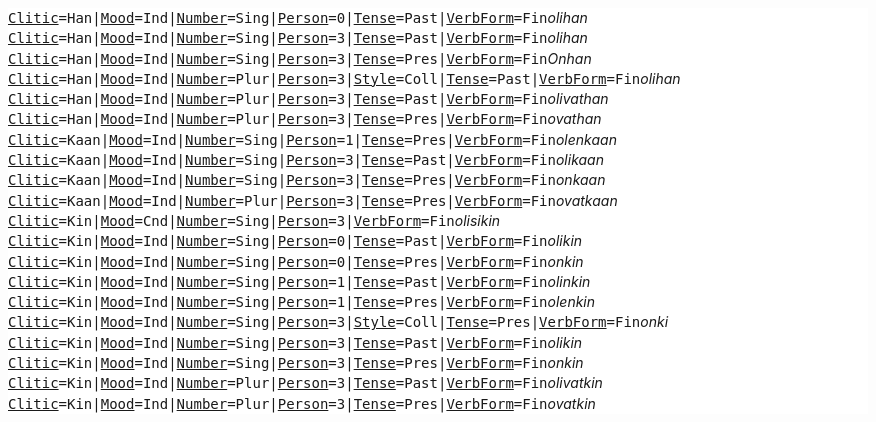   <tr><td><tt><a href="Clitic.html">Clitic</a>=Han|<a href="Mood.html">Mood</a>=Ind|<a href="Number.html">Number</a>=Sing|<a href="Person.html">Person</a>=0|<a href="Tense.html">Tense</a>=Past|<a href="VerbForm.html">VerbForm</a>=Fin</tt></td><td><em>olihan</em></td><td></td></tr>
  <tr><td><tt><a href="Clitic.html">Clitic</a>=Han|<a href="Mood.html">Mood</a>=Ind|<a href="Number.html">Number</a>=Sing|<a href="Person.html">Person</a>=3|<a href="Tense.html">Tense</a>=Past|<a href="VerbForm.html">VerbForm</a>=Fin</tt></td><td><em>olihan</em></td><td></td></tr>
  <tr><td><tt><a href="Clitic.html">Clitic</a>=Han|<a href="Mood.html">Mood</a>=Ind|<a href="Number.html">Number</a>=Sing|<a href="Person.html">Person</a>=3|<a href="Tense.html">Tense</a>=Pres|<a href="VerbForm.html">VerbForm</a>=Fin</tt></td><td><em>Onhan</em></td><td></td></tr>
  <tr><td><tt><a href="Clitic.html">Clitic</a>=Han|<a href="Mood.html">Mood</a>=Ind|<a href="Number.html">Number</a>=Plur|<a href="Person.html">Person</a>=3|<a href="Style.html">Style</a>=Coll|<a href="Tense.html">Tense</a>=Past|<a href="VerbForm.html">VerbForm</a>=Fin</tt></td><td><em>olihan</em></td><td></td></tr>
  <tr><td><tt><a href="Clitic.html">Clitic</a>=Han|<a href="Mood.html">Mood</a>=Ind|<a href="Number.html">Number</a>=Plur|<a href="Person.html">Person</a>=3|<a href="Tense.html">Tense</a>=Past|<a href="VerbForm.html">VerbForm</a>=Fin</tt></td><td><em>olivathan</em></td><td></td></tr>
  <tr><td><tt><a href="Clitic.html">Clitic</a>=Han|<a href="Mood.html">Mood</a>=Ind|<a href="Number.html">Number</a>=Plur|<a href="Person.html">Person</a>=3|<a href="Tense.html">Tense</a>=Pres|<a href="VerbForm.html">VerbForm</a>=Fin</tt></td><td><em>ovathan</em></td><td></td></tr>
  <tr><td><tt><a href="Clitic.html">Clitic</a>=Kaan|<a href="Mood.html">Mood</a>=Ind|<a href="Number.html">Number</a>=Sing|<a href="Person.html">Person</a>=1|<a href="Tense.html">Tense</a>=Pres|<a href="VerbForm.html">VerbForm</a>=Fin</tt></td><td><em>olenkaan</em></td><td></td></tr>
  <tr><td><tt><a href="Clitic.html">Clitic</a>=Kaan|<a href="Mood.html">Mood</a>=Ind|<a href="Number.html">Number</a>=Sing|<a href="Person.html">Person</a>=3|<a href="Tense.html">Tense</a>=Past|<a href="VerbForm.html">VerbForm</a>=Fin</tt></td><td><em>olikaan</em></td><td></td></tr>
  <tr><td><tt><a href="Clitic.html">Clitic</a>=Kaan|<a href="Mood.html">Mood</a>=Ind|<a href="Number.html">Number</a>=Sing|<a href="Person.html">Person</a>=3|<a href="Tense.html">Tense</a>=Pres|<a href="VerbForm.html">VerbForm</a>=Fin</tt></td><td><em>onkaan</em></td><td></td></tr>
  <tr><td><tt><a href="Clitic.html">Clitic</a>=Kaan|<a href="Mood.html">Mood</a>=Ind|<a href="Number.html">Number</a>=Plur|<a href="Person.html">Person</a>=3|<a href="Tense.html">Tense</a>=Pres|<a href="VerbForm.html">VerbForm</a>=Fin</tt></td><td><em>ovatkaan</em></td><td></td></tr>
  <tr><td><tt><a href="Clitic.html">Clitic</a>=Kin|<a href="Mood.html">Mood</a>=Cnd|<a href="Number.html">Number</a>=Sing|<a href="Person.html">Person</a>=3|<a href="VerbForm.html">VerbForm</a>=Fin</tt></td><td><em>olisikin</em></td><td></td></tr>
  <tr><td><tt><a href="Clitic.html">Clitic</a>=Kin|<a href="Mood.html">Mood</a>=Ind|<a href="Number.html">Number</a>=Sing|<a href="Person.html">Person</a>=0|<a href="Tense.html">Tense</a>=Past|<a href="VerbForm.html">VerbForm</a>=Fin</tt></td><td><em>olikin</em></td><td></td></tr>
  <tr><td><tt><a href="Clitic.html">Clitic</a>=Kin|<a href="Mood.html">Mood</a>=Ind|<a href="Number.html">Number</a>=Sing|<a href="Person.html">Person</a>=0|<a href="Tense.html">Tense</a>=Pres|<a href="VerbForm.html">VerbForm</a>=Fin</tt></td><td><em>onkin</em></td><td></td></tr>
  <tr><td><tt><a href="Clitic.html">Clitic</a>=Kin|<a href="Mood.html">Mood</a>=Ind|<a href="Number.html">Number</a>=Sing|<a href="Person.html">Person</a>=1|<a href="Tense.html">Tense</a>=Past|<a href="VerbForm.html">VerbForm</a>=Fin</tt></td><td><em>olinkin</em></td><td></td></tr>
  <tr><td><tt><a href="Clitic.html">Clitic</a>=Kin|<a href="Mood.html">Mood</a>=Ind|<a href="Number.html">Number</a>=Sing|<a href="Person.html">Person</a>=1|<a href="Tense.html">Tense</a>=Pres|<a href="VerbForm.html">VerbForm</a>=Fin</tt></td><td><em>olenkin</em></td><td></td></tr>
  <tr><td><tt><a href="Clitic.html">Clitic</a>=Kin|<a href="Mood.html">Mood</a>=Ind|<a href="Number.html">Number</a>=Sing|<a href="Person.html">Person</a>=3|<a href="Style.html">Style</a>=Coll|<a href="Tense.html">Tense</a>=Pres|<a href="VerbForm.html">VerbForm</a>=Fin</tt></td><td><em>onki</em></td><td></td></tr>
  <tr><td><tt><a href="Clitic.html">Clitic</a>=Kin|<a href="Mood.html">Mood</a>=Ind|<a href="Number.html">Number</a>=Sing|<a href="Person.html">Person</a>=3|<a href="Tense.html">Tense</a>=Past|<a href="VerbForm.html">VerbForm</a>=Fin</tt></td><td><em>olikin</em></td><td></td></tr>
  <tr><td><tt><a href="Clitic.html">Clitic</a>=Kin|<a href="Mood.html">Mood</a>=Ind|<a href="Number.html">Number</a>=Sing|<a href="Person.html">Person</a>=3|<a href="Tense.html">Tense</a>=Pres|<a href="VerbForm.html">VerbForm</a>=Fin</tt></td><td><em>onkin</em></td><td></td></tr>
  <tr><td><tt><a href="Clitic.html">Clitic</a>=Kin|<a href="Mood.html">Mood</a>=Ind|<a href="Number.html">Number</a>=Plur|<a href="Person.html">Person</a>=3|<a href="Tense.html">Tense</a>=Past|<a href="VerbForm.html">VerbForm</a>=Fin</tt></td><td><em>olivatkin</em></td><td></td></tr>
  <tr><td><tt><a href="Clitic.html">Clitic</a>=Kin|<a href="Mood.html">Mood</a>=Ind|<a href="Number.html">Number</a>=Plur|<a href="Person.html">Person</a>=3|<a href="Tense.html">Tense</a>=Pres|<a href="VerbForm.html">VerbForm</a>=Fin</tt></td><td><em>ovatkin</em></td><td></td></tr>